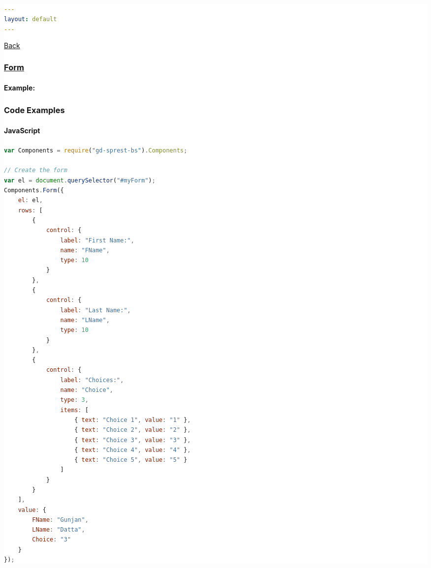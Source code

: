 ```yaml
---
layout: default
---
```

<div class="page-info" markdown="1">

[Back](/bs)

</div>

### [Form](https://getbootstrap.com/docs/4.1/components/forms)

#### Example:

<div id="myForm"></div>

### Code Examples

#### JavaScript
```js
var Components = require("gd-sprest-bs").Components;

// Create the form
var el = document.querySelector("#myForm");
Components.Form({
    el: el,
    rows: [
        {
            control: {
                label: "First Name:",
                name: "FName",
                type: 10
            }
        },
        {
            control: {
                label: "Last Name:",
                name: "LName",
                type: 10
            }
        },
        {
            control: {
                label: "Choices:",
                name: "Choice",
                type: 3,
                items: [
                    { text: "Choice 1", value: "1" },
                    { text: "Choice 2", value: "2" },
                    { text: "Choice 3", value: "3" },
                    { text: "Choice 4", value: "4" },
                    { text: "Choice 5", value: "5" }
                ]
            }
        }
    ],
    value: {
        FName: "Gunjan",
        LName: "Datta",
        Choice: "3"
    }
});
```